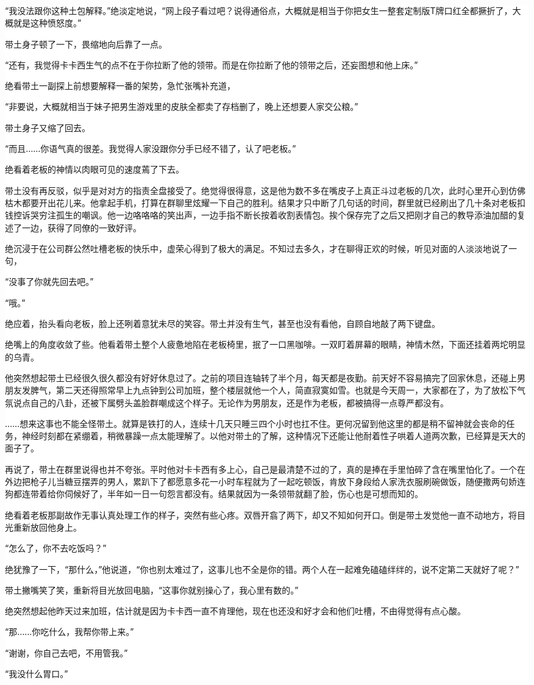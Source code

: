 “我没法跟你这种土包解释。”绝淡定地说，“网上段子看过吧？说得通俗点，大概就是相当于你把女生一整套定制版T牌口红全都撅折了，大概就是这种愤怒度。”



带土身子顿了一下，畏缩地向后靠了一点。



“还有，我觉得卡卡西生气的点不在于你拉断了他的领带。而是在你拉断了他的领带之后，还妄图想和他上床。”

绝看带土一副探上前想要解释一番的架势，急忙张嘴补充道，

“非要说，大概就相当于妹子把男生游戏里的皮肤全都卖了存档删了，晚上还想要人家交公粮。”

带土身子又缩了回去。



“而且……你语气真的很差。我觉得人家没跟你分手已经不错了，认了吧老板。”



绝看着老板的神情以肉眼可见的速度蔫了下去。

带土没有再反驳，似乎是对对方的指责全盘接受了。绝觉得很得意，这是他为数不多在嘴皮子上真正斗过老板的几次，此时心里开心到仿佛枯木都要开出花儿来。他拿起手机，打算在群聊里炫耀一下自己的胜利。结果才只中断了几句话的时间，群里就已经刷出了几十条对老板扣钱控诉哭穷注孤生的嘲讽。他一边咯咯咯的笑出声，一边手指不断长按着收割表情包。挨个保存完了之后又把刚才自己的教导添油加醋的复述了一边，获得了同僚的一致好评。

绝沉浸于在公司群公然吐槽老板的快乐中，虚荣心得到了极大的满足。不知过去多久，才在聊得正欢的时候，听见对面的人淡淡地说了一句，

“没事了你就先回去吧。”



“哦。”

绝应着，抬头看向老板，脸上还咧着意犹未尽的笑容。带土并没有生气，甚至也没有看他，自顾自地敲了两下键盘。

绝嘴上的角度收敛了些。他看着带土整个人疲惫地陷在老板椅里，抿了一口黑咖啡。一双盯着屏幕的眼睛，神情木然，下面还挂着两坨明显的乌青。



他突然想起带土已经很久很久都没有好好休息过了。之前的项目连轴转了半个月，每天都是夜勤。前天好不容易搞完了回家休息，还碰上男朋友发脾气，第二天还得照常早上九点钟到公司加班，整个楼层就他一个人，简直寂寞如雪。也就是今天周一，大家都在了，为了放松下气氛说点自己的八卦，还被下属劈头盖脸群嘲成这个样子。无论作为男朋友，还是作为老板，都被搞得一点尊严都没有。



……想来这事也不能全怪带土。就算是铁打的人，连续十几天只睡三四个小时也扛不住。更何况留到他这里的都是稍不留神就会丧命的任务，神经时刻都在紧绷着，稍微暴躁一点太能理解了。以他对带土的了解，这种情况下还能让他耐着性子哄着人道两次歉，已经算是天大的面子了。

再说了，带土在群里说得也并不夸张。平时他对卡卡西有多上心，自己是最清楚不过的了，真的是捧在手里怕碎了含在嘴里怕化了。一个在外边把枪子儿当糖豆摆弄的男人，累趴下了都愿意多花一小时车程就为了一起吃顿饭，肯放下身段给人家洗衣服刷碗做饭，随便撒两句娇连狗都连带着给你伺候好了，半年如一日一句怨言都没有。结果就因为一条领带就翻了脸，伤心也是可想而知的。



绝看着老板那副故作无事认真处理工作的样子，突然有些心疼。双唇开翕了两下，却又不知如何开口。倒是带土发觉他一直不动地方，将目光重新放回他身上。

“怎么了，你不去吃饭吗？”

绝犹豫了一下，“那什么，”他说道，“你也别太难过了，这事儿也不全是你的错。两个人在一起难免磕磕绊绊的，说不定第二天就好了呢？”

带土撇嘴笑了笑，重新将目光放回电脑，“这事你就别操心了，我心里有数的。”

绝突然想起他昨天过来加班，估计就是因为卡卡西一直不肯理他，现在也还没和好才会和他们吐槽，不由得觉得有点心酸。

“那……你吃什么，我帮你带上来。”

“谢谢，你自己去吧，不用管我。”

“我没什么胃口。”
